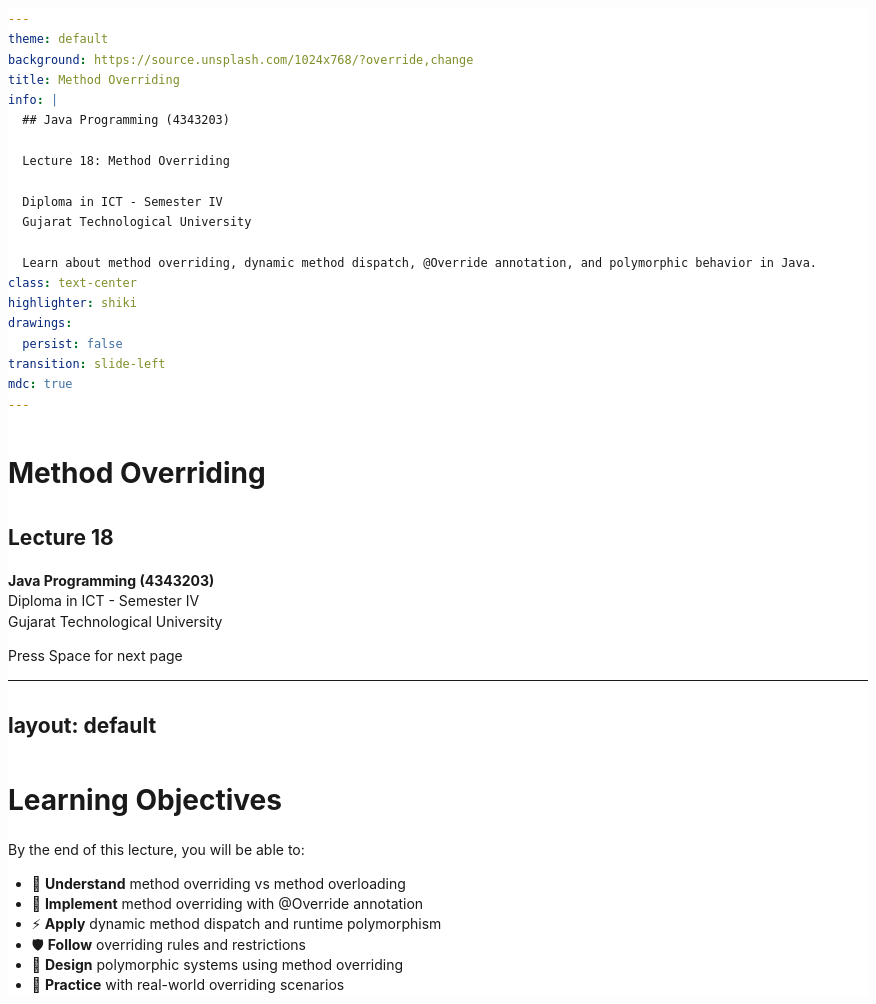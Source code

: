 ```yaml
---
theme: default
background: https://source.unsplash.com/1024x768/?override,change
title: Method Overriding
info: |
  ## Java Programming (4343203)
  
  Lecture 18: Method Overriding
  
  Diploma in ICT - Semester IV
  Gujarat Technological University

  Learn about method overriding, dynamic method dispatch, @Override annotation, and polymorphic behavior in Java.
class: text-center
highlighter: shiki
drawings:
  persist: false
transition: slide-left
mdc: true
---
```


# Method Overriding
## Lecture 18

**Java Programming (4343203)**  
Diploma in ICT - Semester IV  
Gujarat Technological University

<div class="pt-12">
  <span @click="$slidev.nav.next" class="px-2 py-1 rounded cursor-pointer" hover="bg-white bg-opacity-10">
    Press Space for next page <carbon:arrow-right class="inline"/>
  </span>
</div>

---
layout: default
---

# Learning Objectives

By the end of this lecture, you will be able to:

<v-clicks>

- 🔄 **Understand** method overriding vs method overloading
- 🎯 **Implement** method overriding with @Override annotation
- ⚡ **Apply** dynamic method dispatch and runtime polymorphism
- 🛡️ **Follow** overriding rules and restrictions
- 🎨 **Design** polymorphic systems using method overriding
- 📝 **Practice** with real-world overriding scenarios
